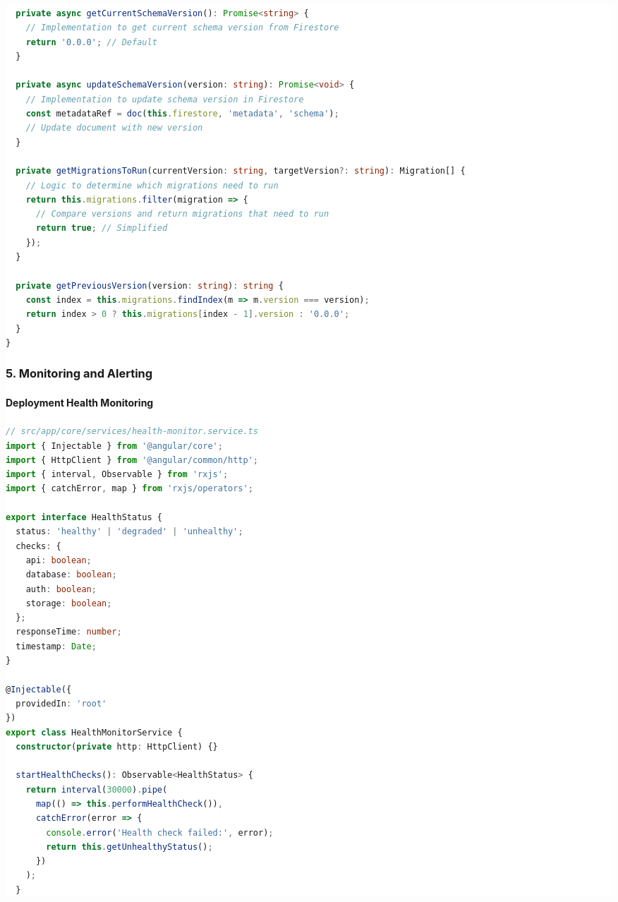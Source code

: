 ```typescript
  private async getCurrentSchemaVersion(): Promise<string> {
    // Implementation to get current schema version from Firestore
    return '0.0.0'; // Default
  }

  private async updateSchemaVersion(version: string): Promise<void> {
    // Implementation to update schema version in Firestore
    const metadataRef = doc(this.firestore, 'metadata', 'schema');
    // Update document with new version
  }

  private getMigrationsToRun(currentVersion: string, targetVersion?: string): Migration[] {
    // Logic to determine which migrations need to run
    return this.migrations.filter(migration => {
      // Compare versions and return migrations that need to run
      return true; // Simplified
    });
  }

  private getPreviousVersion(version: string): string {
    const index = this.migrations.findIndex(m => m.version === version);
    return index > 0 ? this.migrations[index - 1].version : '0.0.0';
  }
}
```

### 5. Monitoring and Alerting

#### Deployment Health Monitoring
```typescript
// src/app/core/services/health-monitor.service.ts
import { Injectable } from '@angular/core';
import { HttpClient } from '@angular/common/http';
import { interval, Observable } from 'rxjs';
import { catchError, map } from 'rxjs/operators';

export interface HealthStatus {
  status: 'healthy' | 'degraded' | 'unhealthy';
  checks: {
    api: boolean;
    database: boolean;
    auth: boolean;
    storage: boolean;
  };
  responseTime: number;
  timestamp: Date;
}

@Injectable({
  providedIn: 'root'
})
export class HealthMonitorService {
  constructor(private http: HttpClient) {}

  startHealthChecks(): Observable<HealthStatus> {
    return interval(30000).pipe(
      map(() => this.performHealthCheck()),
      catchError(error => {
        console.error('Health check failed:', error);
        return this.getUnhealthyStatus();
      })
    );
  }
```